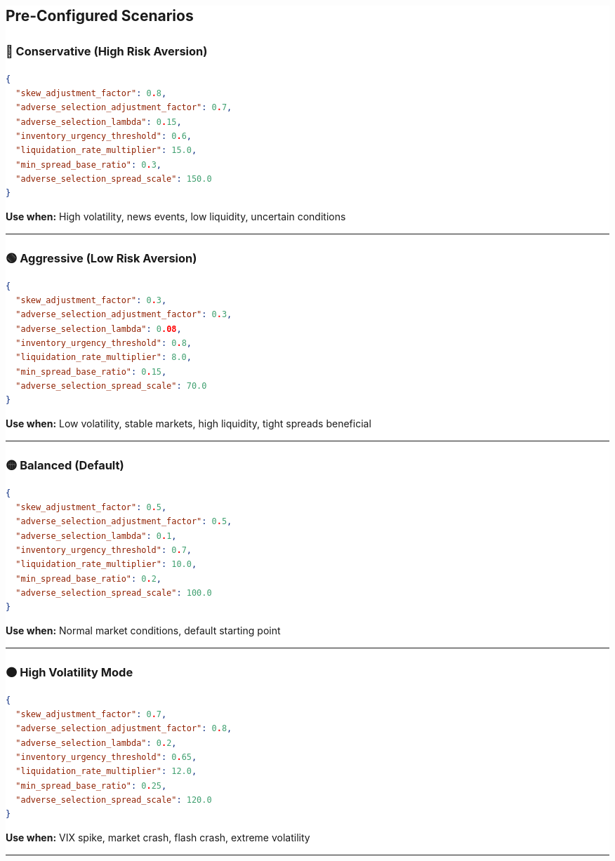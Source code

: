 ## Pre-Configured Scenarios

### 🔴 Conservative (High Risk Aversion)
```json
{
  "skew_adjustment_factor": 0.8,
  "adverse_selection_adjustment_factor": 0.7,
  "adverse_selection_lambda": 0.15,
  "inventory_urgency_threshold": 0.6,
  "liquidation_rate_multiplier": 15.0,
  "min_spread_base_ratio": 0.3,
  "adverse_selection_spread_scale": 150.0
}
```
**Use when:** High volatility, news events, low liquidity, uncertain conditions

---

### 🟢 Aggressive (Low Risk Aversion)
```json
{
  "skew_adjustment_factor": 0.3,
  "adverse_selection_adjustment_factor": 0.3,
  "adverse_selection_lambda": 0.08,
  "inventory_urgency_threshold": 0.8,
  "liquidation_rate_multiplier": 8.0,
  "min_spread_base_ratio": 0.15,
  "adverse_selection_spread_scale": 70.0
}
```
**Use when:** Low volatility, stable markets, high liquidity, tight spreads beneficial

---

### 🟡 Balanced (Default)
```json
{
  "skew_adjustment_factor": 0.5,
  "adverse_selection_adjustment_factor": 0.5,
  "adverse_selection_lambda": 0.1,
  "inventory_urgency_threshold": 0.7,
  "liquidation_rate_multiplier": 10.0,
  "min_spread_base_ratio": 0.2,
  "adverse_selection_spread_scale": 100.0
}
```
**Use when:** Normal market conditions, default starting point

---

### 🟠 High Volatility Mode
```json
{
  "skew_adjustment_factor": 0.7,
  "adverse_selection_adjustment_factor": 0.8,
  "adverse_selection_lambda": 0.2,
  "inventory_urgency_threshold": 0.65,
  "liquidation_rate_multiplier": 12.0,
  "min_spread_base_ratio": 0.25,
  "adverse_selection_spread_scale": 120.0
}
```
**Use when:** VIX spike, market crash, flash crash, extreme volatility

---